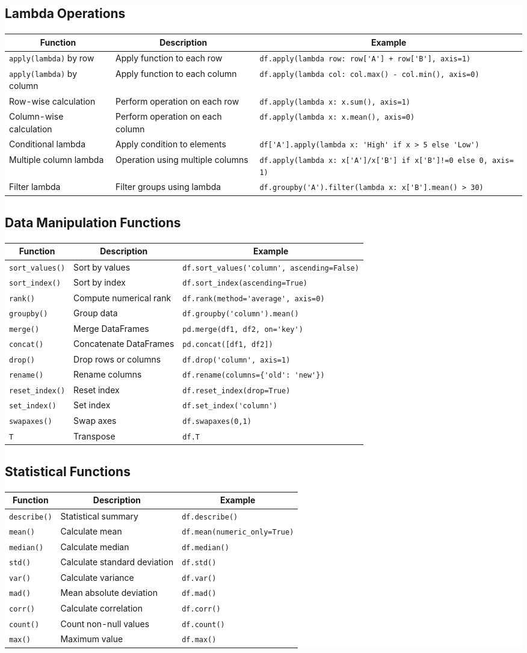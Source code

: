 ## Lambda Operations

| Function | Description | Example |
|----------|-------------|---------|
| `apply(lambda)` by row | Apply function to each row | `df.apply(lambda row: row['A'] + row['B'], axis=1)` |
| `apply(lambda)` by column | Apply function to each column | `df.apply(lambda col: col.max() - col.min(), axis=0)` |
| Row-wise calculation | Perform operation on each row | `df.apply(lambda x: x.sum(), axis=1)` |
| Column-wise calculation | Perform operation on each column | `df.apply(lambda x: x.mean(), axis=0)` |
| Conditional lambda | Apply condition to elements | `df['A'].apply(lambda x: 'High' if x > 5 else 'Low')` |
| Multiple column lambda | Operation using multiple columns | `df.apply(lambda x: x['A']/x['B'] if x['B']!=0 else 0, axis=1)` |
| Filter lambda | Filter groups using lambda | `df.groupby('A').filter(lambda x: x['B'].mean() > 30)` |

## Data Manipulation Functions

| Function | Description | Example |
|----------|-------------|---------|
| `sort_values()` | Sort by values | `df.sort_values('column', ascending=False)` |
| `sort_index()` | Sort by index | `df.sort_index(ascending=True)` |
| `rank()` | Compute numerical rank | `df.rank(method='average', axis=0)` |
| `groupby()` | Group data | `df.groupby('column').mean()` |
| `merge()` | Merge DataFrames | `pd.merge(df1, df2, on='key')` |
| `concat()` | Concatenate DataFrames | `pd.concat([df1, df2])` |
| `drop()` | Drop rows or columns | `df.drop('column', axis=1)` |
| `rename()` | Rename columns | `df.rename(columns={'old': 'new'})` |
| `reset_index()` | Reset index | `df.reset_index(drop=True)` |
| `set_index()` | Set index | `df.set_index('column')` |
| `swapaxes()` | Swap axes | `df.swapaxes(0,1)` |
| `T` | Transpose | `df.T` |

## Statistical Functions

| Function | Description | Example |
|----------|-------------|---------|
| `describe()` | Statistical summary | `df.describe()` |
| `mean()` | Calculate mean | `df.mean(numeric_only=True)` |
| `median()` | Calculate median | `df.median()` |
| `std()` | Calculate standard deviation | `df.std()` |
| `var()` | Calculate variance | `df.var()` |
| `mad()` | Mean absolute deviation | `df.mad()` |
| `corr()` | Calculate correlation | `df.corr()` |
| `count()` | Count non-null values | `df.count()` |
| `max()` | Maximum value | `df.max()` |